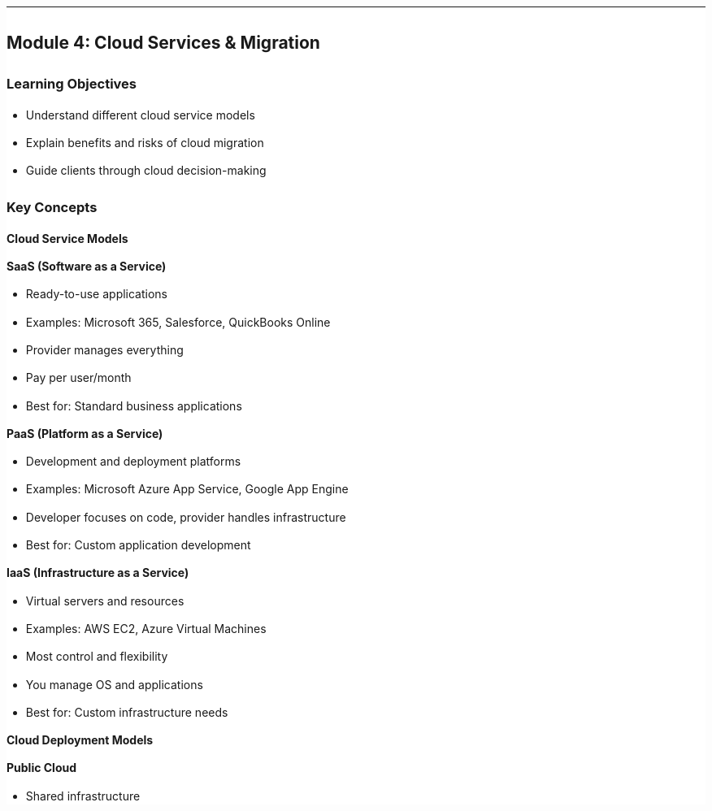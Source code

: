 
---


## Module 4: Cloud Services & Migration



### Learning Objectives

- Understand different cloud service models

- Explain benefits and risks of cloud migration

- Guide clients through cloud decision-making



### Key Concepts


**Cloud Service Models**

**SaaS (Software as a Service)**

- Ready-to-use applications

- Examples: Microsoft 365, Salesforce, QuickBooks Online

- Provider manages everything

- Pay per user/month

- Best for: Standard business applications


**PaaS (Platform as a Service)**

- Development and deployment platforms

- Examples: Microsoft Azure App Service, Google App Engine

- Developer focuses on code, provider handles infrastructure

- Best for: Custom application development


**IaaS (Infrastructure as a Service)**

- Virtual servers and resources

- Examples: AWS EC2, Azure Virtual Machines

- Most control and flexibility

- You manage OS and applications

- Best for: Custom infrastructure needs


**Cloud Deployment Models**

**Public Cloud**

- Shared infrastructure
